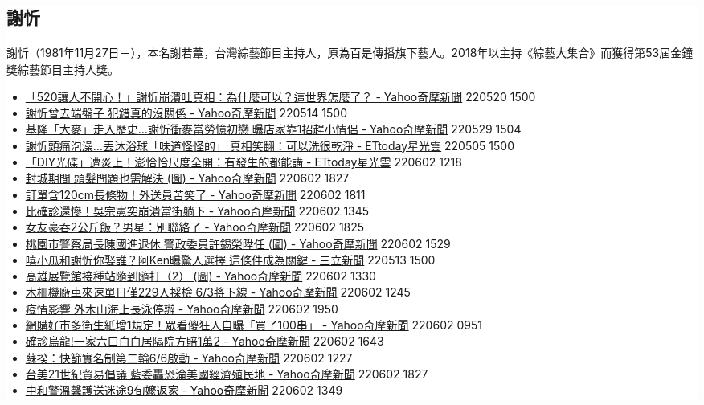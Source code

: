 ## 謝忻

謝忻（1981年11月27日－），本名謝若葦，台灣綜藝節目主持人，原為百是傳播旗下藝人。2018年以主持《綜藝大集合》而獲得第53屆金鐘獎綜藝節目主持人獎。
- [「520讓人不開心！」謝忻崩潰吐真相：為什麼可以？這世界怎麼了？ - Yahoo奇摩新聞](https://tw.news.yahoo.com/520%E8%AE%93%E4%BA%BA%E4%B8%8D%E9%96%8B%E5%BF%83-%E8%AC%9D%E5%BF%BB%E5%B4%A9%E6%BD%B0%E5%90%90%E7%9C%9F%E7%9B%B8-%E7%82%BA%E4%BB%80%E9%BA%BC%E5%8F%AF%E4%BB%A5-%E9%80%99%E4%B8%96%E7%95%8C%E6%80%8E%E9%BA%BC%E4%BA%86-064621623.html "「520讓人不開心！」謝忻崩潰吐真相：為什麼可以？這世界怎麼了？ - Yahoo奇摩新聞") 220520 1500
- [謝忻曾去端盤子 犯錯真的沒關係 - Yahoo奇摩新聞](https://tw.news.yahoo.com/%E8%AC%9D%E5%BF%BB%E6%9B%BE%E5%8E%BB%E7%AB%AF%E7%9B%A4%E5%AD%90-%E7%8A%AF%E9%8C%AF%E7%9C%9F%E7%9A%84%E6%B2%92%E9%97%9C%E4%BF%82-033000971.html "謝忻曾去端盤子 犯錯真的沒關係 - Yahoo奇摩新聞") 220514 1500
- [基隆「大麥」走入歷史…謝忻衝麥當勞憶初戀 曝店家靠1招趕小情侶 - Yahoo奇摩新聞](https://tw.news.yahoo.com/%E5%9F%BA%E9%9A%86-%E5%A4%A7%E9%BA%A5-%E8%B5%B0%E5%85%A5%E6%AD%B7%E5%8F%B2-%E8%AC%9D%E5%BF%BB%E8%A1%9D%E9%BA%A5%E7%95%B6%E5%8B%9E%E6%86%B6%E5%88%9D%E6%88%80-%E6%9B%9D%E5%BA%97%E5%AE%B6%E9%9D%A01%E6%8B%9B%E8%B6%95%E5%B0%8F%E6%83%85%E4%BE%B6-070446641.html "基隆「大麥」走入歷史…謝忻衝麥當勞憶初戀 曝店家靠1招趕小情侶 - Yahoo奇摩新聞") 220529 1504
- [謝忻頭痛泡澡…丟沐浴球「味道怪怪的」 真相笑翻：可以洗很乾淨 - ETtoday星光雲](https://star.ettoday.net/news/2244191 "謝忻頭痛泡澡…丟沐浴球「味道怪怪的」 真相笑翻：可以洗很乾淨 - ETtoday星光雲") 220505 1500
- [「DIY光碟」遭炎上！澎恰恰尺度全開：有發生的都能講 - ETtoday星光雲](https://star.ettoday.net/news/2264437 "「DIY光碟」遭炎上！澎恰恰尺度全開：有發生的都能講 - ETtoday星光雲") 220602 1218
- [封城期間 頭髮問題也需解決 (圖) - Yahoo奇摩新聞](https://tw.news.yahoo.com/%E5%B0%81%E5%9F%8E%E6%9C%9F%E9%96%93-%E9%A0%AD%E9%AB%AE%E5%95%8F%E9%A1%8C%E4%B9%9F%E9%9C%80%E8%A7%A3%E6%B1%BA-%E5%9C%96-102731443.html "封城期間 頭髮問題也需解決 (圖) - Yahoo奇摩新聞") 220602 1827
- [訂單含120cm長條物！外送員苦笑了 - Yahoo奇摩新聞](https://tw.news.yahoo.com/%E8%A8%82%E5%96%AE%E5%90%AB120cm%E9%95%B7%E6%A2%9D%E7%89%A9-%E5%A4%96%E9%80%81%E5%93%A1%E8%8B%A6%E7%AC%91%E4%BA%86-101104811.html "訂單含120cm長條物！外送員苦笑了 - Yahoo奇摩新聞") 220602 1811
- [比確診還慘！吳宗憲突崩潰當街躺下 - Yahoo奇摩新聞](https://tw.news.yahoo.com/%E6%AF%94%E7%A2%BA%E8%A8%BA%E9%82%84%E6%85%98-%E5%90%B3%E5%AE%97%E6%86%B2%E7%AA%81%E5%B4%A9%E6%BD%B0%E7%95%B6%E8%A1%97%E8%BA%BA%E4%B8%8B-053837903.html "比確診還慘！吳宗憲突崩潰當街躺下 - Yahoo奇摩新聞") 220602 1345
- [女友豪吞2公斤飯？男星：別聯絡了 - Yahoo奇摩新聞](https://tw.news.yahoo.com/%E5%A5%B3%E5%8F%8B%E8%B1%AA%E5%90%9E2%E5%85%AC%E6%96%A4%E9%A3%AF-%E7%94%B7%E6%98%9F-%E5%88%A5%E8%81%AF%E7%B5%A1%E4%BA%86-102503200.html "女友豪吞2公斤飯？男星：別聯絡了 - Yahoo奇摩新聞") 220602 1825
- [桃園市警察局長陳國進退休 警政委員許錫榮陞任 (圖) - Yahoo奇摩新聞](https://tw.news.yahoo.com/%E6%A1%83%E5%9C%92%E5%B8%82%E8%AD%A6%E5%AF%9F%E5%B1%80%E9%95%B7%E9%99%B3%E5%9C%8B%E9%80%B2%E9%80%80%E4%BC%91-%E8%AD%A6%E6%94%BF%E5%A7%94%E5%93%A1%E8%A8%B1%E9%8C%AB%E6%A6%AE%E9%99%9E%E4%BB%BB-%E5%9C%96-072946006.html "桃園市警察局長陳國進退休 警政委員許錫榮陞任 (圖) - Yahoo奇摩新聞") 220602 1529
- [嘻小瓜和謝忻你娶誰？阿Ken曝驚人選擇 這條件成為關鍵 - 三立新聞](https://star.setn.com/news/1114897 "嘻小瓜和謝忻你娶誰？阿Ken曝驚人選擇 這條件成為關鍵 - 三立新聞") 220513 1500
- [高雄展覽館接種站隨到隨打（2） (圖) - Yahoo奇摩新聞](https://tw.news.yahoo.com/%E9%AB%98%E9%9B%84%E5%B1%95%E8%A6%BD%E9%A4%A8%E6%8E%A5%E7%A8%AE%E7%AB%99%E9%9A%A8%E5%88%B0%E9%9A%A8%E6%89%93-2-%E5%9C%96-050627189.html "高雄展覽館接種站隨到隨打（2） (圖) - Yahoo奇摩新聞") 220602 1330
- [木柵機廠車來速單日僅229人採檢 6/3將下線 - Yahoo奇摩新聞](https://tw.news.yahoo.com/%E6%9C%A8%E6%9F%B5%E6%A9%9F%E5%BB%A0%E8%BB%8A%E4%BE%86%E9%80%9F%E5%96%AE%E6%97%A5%E5%83%85229%E4%BA%BA%E6%8E%A1%E6%AA%A2-6-3%E5%B0%87%E4%B8%8B%E7%B7%9A-041609992.html "木柵機廠車來速單日僅229人採檢 6/3將下線 - Yahoo奇摩新聞") 220602 1245
- [疫情影響 外木山海上長泳停辦 - Yahoo奇摩新聞](https://tw.news.yahoo.com/%E7%96%AB%E6%83%85%E5%BD%B1%E9%9F%BF-%E5%A4%96%E6%9C%A8%E5%B1%B1%E6%B5%B7%E4%B8%8A%E9%95%B7%E6%B3%B3%E5%81%9C%E8%BE%A6-115026768.html "疫情影響 外木山海上長泳停辦 - Yahoo奇摩新聞") 220602 1950
- [網購好市多衛生紙增1規定！眾看傻狂人自曝「買了100串」 - Yahoo奇摩新聞](https://tw.news.yahoo.com/%E7%B6%B2%E8%B3%BC%E5%A5%BD%E5%B8%82%E5%A4%9A%E8%A1%9B%E7%94%9F%E7%B4%99%E5%A2%9E1%E8%A6%8F%E5%AE%9A-%E7%9C%BE%E7%9C%8B%E5%82%BB-%E7%8B%82%E4%BA%BA%E8%87%AA%E6%9B%9D-%E8%B2%B7%E4%BA%86100%E4%B8%B2-011506983.html "網購好市多衛生紙增1規定！眾看傻狂人自曝「買了100串」 - Yahoo奇摩新聞") 220602 0951
- [確診烏龍!一家六口白白居隔院方賠1萬2 - Yahoo奇摩新聞](https://tw.news.yahoo.com/%E7%A2%BA%E8%A8%BA%E7%83%8F%E9%BE%8D-%E5%AE%B6%E5%85%AD%E5%8F%A3%E7%99%BD%E7%99%BD%E5%B1%85%E9%9A%94%E9%99%A2%E6%96%B9%E8%B3%A01%E8%90%AC2-060003823.html "確診烏龍!一家六口白白居隔院方賠1萬2 - Yahoo奇摩新聞") 220602 1643
- [蘇揆：快篩實名制第二輪6/6啟動 - Yahoo奇摩新聞](https://tw.news.yahoo.com/%E8%98%87%E6%8F%86-%E5%BF%AB%E7%AF%A9%E5%AF%A6%E5%90%8D%E5%88%B6%E7%AC%AC%E4%BA%8C%E8%BC%AA6-6%E5%95%9F%E5%8B%95-041009395.html "蘇揆：快篩實名制第二輪6/6啟動 - Yahoo奇摩新聞") 220602 1227
- [台美21世紀貿易倡議 藍委轟恐淪美國經濟殖民地 - Yahoo奇摩新聞](https://tw.news.yahoo.com/%E5%8F%B0%E7%BE%8E21%E4%B8%96%E7%B4%80%E8%B2%BF%E6%98%93%E5%80%A1%E8%AD%B0-%E8%97%8D%E5%A7%94%E8%BD%9F%E6%81%90%E6%B7%AA%E7%BE%8E%E5%9C%8B%E7%B6%93%E6%BF%9F%E6%AE%96%E6%B0%91%E5%9C%B0-102717094.html "台美21世紀貿易倡議 藍委轟恐淪美國經濟殖民地 - Yahoo奇摩新聞") 220602 1827
- [中和警溫馨護送迷途9旬嬤返家 - Yahoo奇摩新聞](https://tw.news.yahoo.com/%E4%B8%AD%E5%92%8C%E8%AD%A6%E6%BA%AB%E9%A6%A8%E8%AD%B7%E9%80%81%E8%BF%B7%E9%80%949%E6%97%AC%E5%AC%A4%E8%BF%94%E5%AE%B6-053730853.html "中和警溫馨護送迷途9旬嬤返家 - Yahoo奇摩新聞") 220602 1349